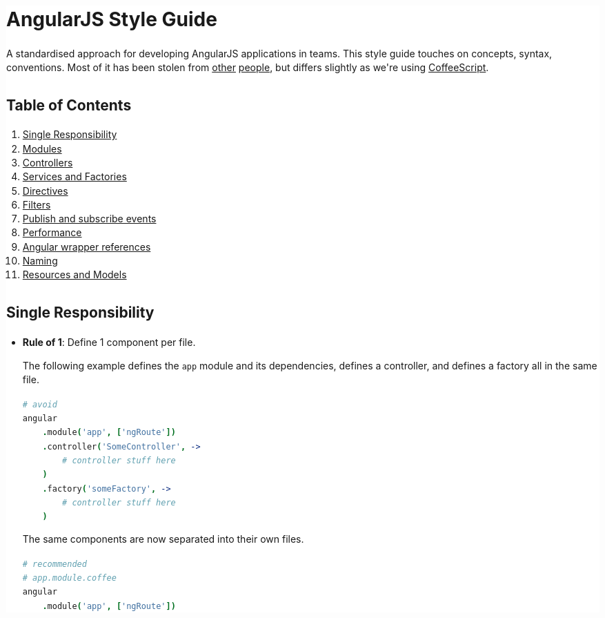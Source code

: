 # AngularJS Style Guide

A standardised approach for developing AngularJS applications in teams. This style guide touches on concepts, syntax, conventions. Most of it has been stolen from [other](https://github.com/toddmotto/angularjs-styleguide) [people](https://github.com/johnpapa/angularjs-styleguide), but differs slightly as we're using [CoffeeScript](http://coffeescript.org).

## Table of Contents

1. [Single Responsibility](#single-responsibility)
1. [Modules](#modules)
1. [Controllers](#controllers)
1. [Services and Factories](#services-and-factories)
1. [Directives](#directives)
1. [Filters](#filters)
1. [Publish and subscribe events](#publish-and-subscribe-events)
1. [Performance](#performance)
1. [Angular wrapper references](#angular-wrapper-references)
1. [Naming](#naming)
1. [Resources and Models](#resources-and-models)

## Single Responsibility

- **Rule of 1**: Define 1 component per file.  

    The following example defines the `app` module and its dependencies, defines a controller, and defines a factory all in the same file.  

    ```coffeescript
    # avoid
    angular
    	.module('app', ['ngRoute'])
    	.controller('SomeController', ->
    	    # controller stuff here
    	)
    	.factory('someFactory', ->
    	    # controller stuff here
    	)
    ```
    
	The same components are now separated into their own files.

    ```coffeescript
    # recommended    
    # app.module.coffee
    angular
    	.module('app', ['ngRoute'])
    ```
